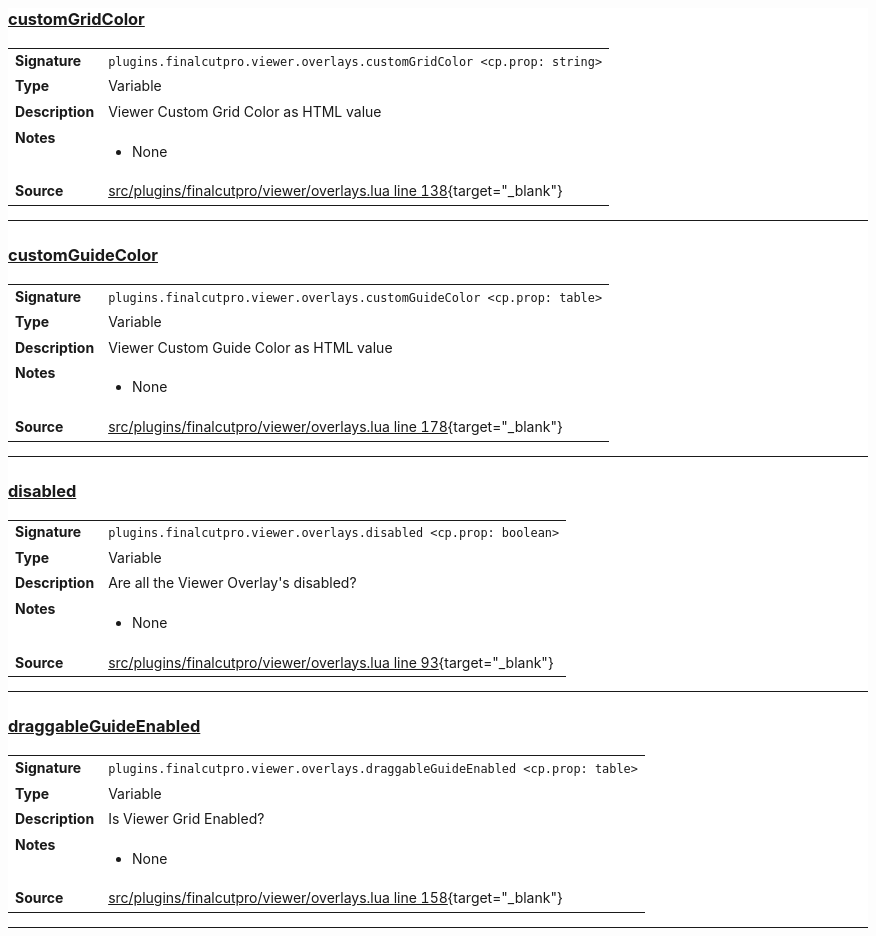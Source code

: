 

### [customGridColor](#customgridcolor)

|                                             |                                                                                     |
| --------------------------------------------|-------------------------------------------------------------------------------------|
| **Signature**                               | `plugins.finalcutpro.viewer.overlays.customGridColor <cp.prop: string>`                                                                    |
| **Type**                                    | Variable                                                                     |
| **Description**                             | Viewer Custom Grid Color as HTML value                                                                     |
| **Notes**                                   | <ul><li>None</li></ul> |
| **Source**                                  | [src/plugins/finalcutpro/viewer/overlays.lua line 138](https://github.com/CommandPost/CommandPost/blob/develop/src/plugins/finalcutpro/viewer/overlays.lua#L138){target="_blank"} |

---


### [customGuideColor](#customguidecolor)

|                                             |                                                                                     |
| --------------------------------------------|-------------------------------------------------------------------------------------|
| **Signature**                               | `plugins.finalcutpro.viewer.overlays.customGuideColor <cp.prop: table>`                                                                    |
| **Type**                                    | Variable                                                                     |
| **Description**                             | Viewer Custom Guide Color as HTML value                                                                     |
| **Notes**                                   | <ul><li>None</li></ul> |
| **Source**                                  | [src/plugins/finalcutpro/viewer/overlays.lua line 178](https://github.com/CommandPost/CommandPost/blob/develop/src/plugins/finalcutpro/viewer/overlays.lua#L178){target="_blank"} |

---


### [disabled](#disabled)

|                                             |                                                                                     |
| --------------------------------------------|-------------------------------------------------------------------------------------|
| **Signature**                               | `plugins.finalcutpro.viewer.overlays.disabled <cp.prop: boolean>`                                                                    |
| **Type**                                    | Variable                                                                     |
| **Description**                             | Are all the Viewer Overlay's disabled?                                                                     |
| **Notes**                                   | <ul><li>None</li></ul> |
| **Source**                                  | [src/plugins/finalcutpro/viewer/overlays.lua line 93](https://github.com/CommandPost/CommandPost/blob/develop/src/plugins/finalcutpro/viewer/overlays.lua#L93){target="_blank"} |

---


### [draggableGuideEnabled](#draggableguideenabled)

|                                             |                                                                                     |
| --------------------------------------------|-------------------------------------------------------------------------------------|
| **Signature**                               | `plugins.finalcutpro.viewer.overlays.draggableGuideEnabled <cp.prop: table>`                                                                    |
| **Type**                                    | Variable                                                                     |
| **Description**                             | Is Viewer Grid Enabled?                                                                     |
| **Notes**                                   | <ul><li>None</li></ul> |
| **Source**                                  | [src/plugins/finalcutpro/viewer/overlays.lua line 158](https://github.com/CommandPost/CommandPost/blob/develop/src/plugins/finalcutpro/viewer/overlays.lua#L158){target="_blank"} |

---